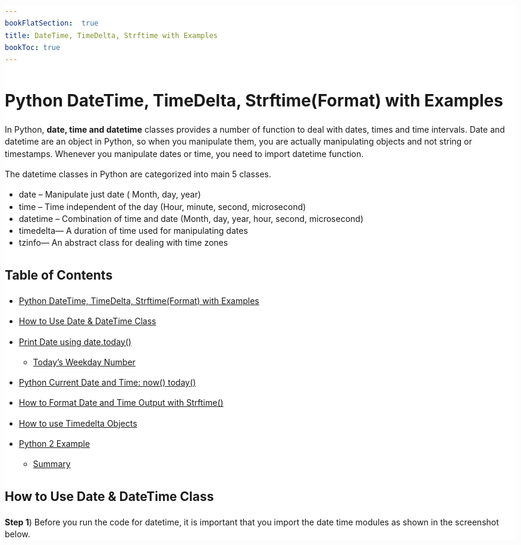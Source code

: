 ```yaml
---
bookFlatSection:  true
title: DateTime, TimeDelta, Strftime with Examples
bookToc: true
---
```

# Python DateTime, TimeDelta, Strftime(Format) with Examples

In Python,  **date, time and datetime**  classes provides a number of function to deal with dates, times and time intervals. Date and datetime are an object in Python, so when you manipulate them, you are actually manipulating objects and not string or timestamps. Whenever you manipulate dates or time, you need to import datetime function.

The datetime classes in Python are categorized into main 5 classes.

-   date – Manipulate just date ( Month, day, year)
-   time – Time independent of the day (Hour, minute, second, microsecond)
-   datetime – Combination of time and date (Month, day, year, hour, second, microsecond)
-   timedelta— A duration of time used for manipulating dates
-   tzinfo— An abstract class for dealing with time zones

## Table of Contents

- [Python DateTime, TimeDelta, Strftime(Format) with Examples](http://localhost:1313/library/tutorials/docs/python/beginer/date-and-time/datetime-timedelta-strftime/#python-datetime-timedelta-strftime-format-with-examples)

-   [How to Use Date & DateTime Class](http://localhost:1313/library/tutorials/docs/python/beginer/date-and-time/datetime-timedelta-strftime/#how-to-use-date-datetime-class)
-   [Print Date using date.today()](http://localhost:1313/library/tutorials/docs/python/beginer/date-and-time/datetime-timedelta-strftime/#print-date-using-date-today)
    -   [Today’s Weekday Number](http://localhost:1313/library/tutorials/docs/python/beginer/date-and-time/datetime-timedelta-strftime/#today-s-weekday-number)
-   [Python Current Date and Time: now() today()](http://localhost:1313/library/tutorials/docs/python/beginer/date-and-time/datetime-timedelta-strftime/#python-current-date-and-time-now-today)
-   [How to Format Date and Time Output with Strftime()](http://localhost:1313/library/tutorials/docs/python/beginer/date-and-time/datetime-timedelta-strftime/#how-to-format-date-and-time-output-with-strftime)
-   [How to use Timedelta Objects](http://localhost:1313/library/tutorials/docs/python/beginer/date-and-time/datetime-timedelta-strftime/#how-to-use-timedelta-objects)
-   [Python 2 Example](http://localhost:1313/library/tutorials/docs/python/beginer/date-and-time/datetime-timedelta-strftime/#python-2-example)
    -   [Summary](http://localhost:1313/library/tutorials/docs/python/beginer/date-and-time/datetime-timedelta-strftime/#summary)

## How to Use Date & DateTime Class

**Step 1**) Before you run the code for datetime, it is important that you import the date time modules as shown in the screenshot below.
